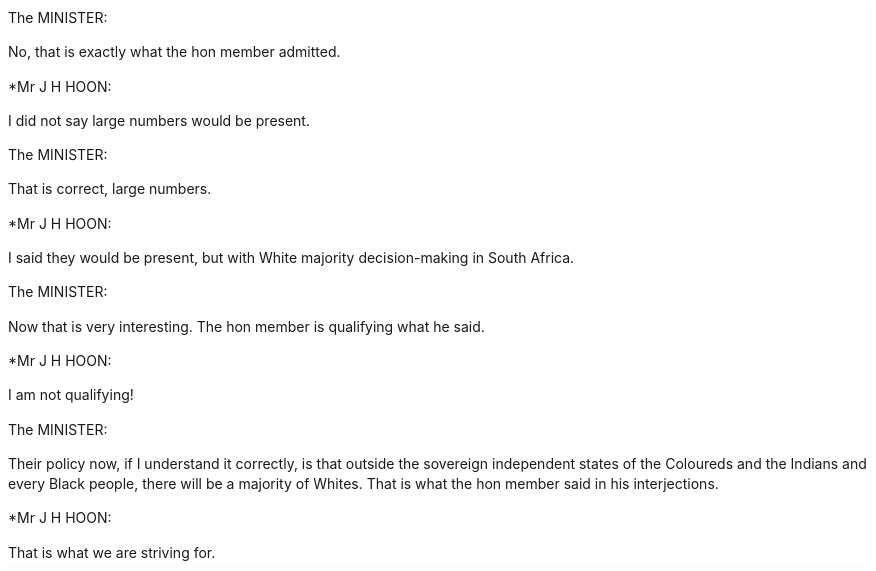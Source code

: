 <speech by="#minister">

<from>The <person refersTo="hansard_za">MINISTER</person>:</from>

<p>No, that is exactly what the hon member admitted.</p>

</speech>

<speech by="#hoon">

<from>*Mr <person refersTo="hansard_za">J H HOON</person>:</from>

<p>I did not say large numbers would be present.</p>

</speech>

<speech by="#minister">

<from>The <person refersTo="hansard_za">MINISTER</person>:</from>

<p>That is correct, large numbers.</p>

</speech>

<speech by="#hoon">

<from>*Mr <person refersTo="hansard_za">J H HOON</person>:</from>

<p>I said they would be present, but with White majority decision-making in South Africa.</p>

</speech>

<speech by="#minister">

<from>The <person refersTo="hansard_za">MINISTER</person>:</from>

<p>Now that is very interesting. The hon member is qualifying what he said.</p>

</speech>

<speech by="#hoon">

<from>*Mr <person refersTo="hansard_za">J H HOON</person>:</from>

<p>I am not qualifying!</p>

</speech>

<speech by="#minister">

<from>The <person refersTo="hansard_za">MINISTER</person>:</from>

<p>Their policy now, if I understand it correctly, is that outside the sovereign independent states of the Coloureds and the Indians and every Black people, there will be a majority of Whites. That is what the hon member said in his interjections.</p>

</speech>

<speech by="#hoon">

<from>*Mr <person refersTo="hansard_za">J H HOON</person>:</from>

<p>That is what we are striving for.</p>

</speech>
